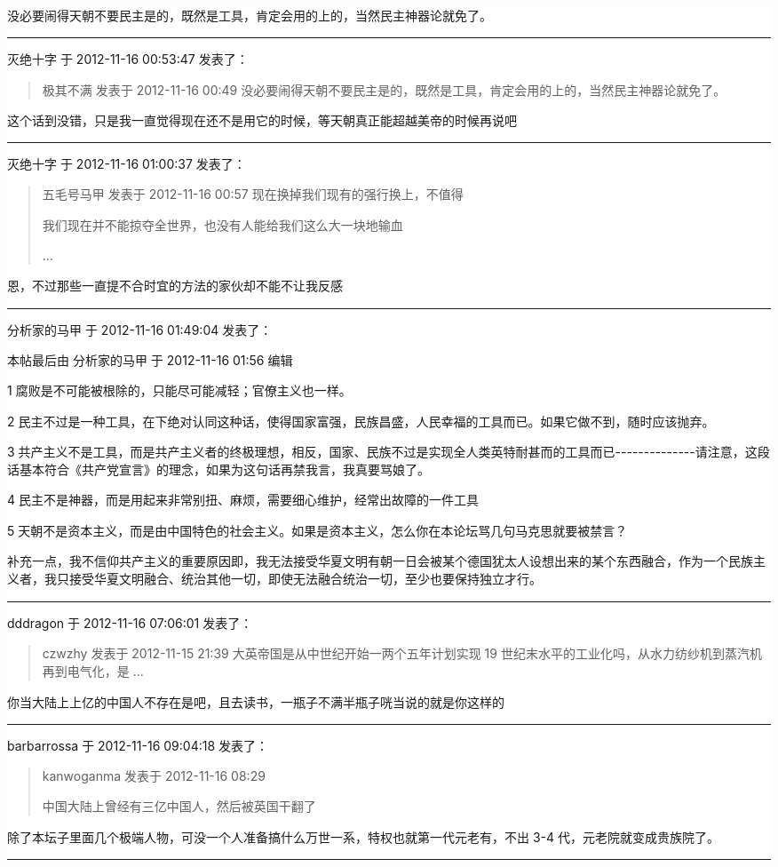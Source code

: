 没必要闹得天朝不要民主是的，既然是工具，肯定会用的上的，当然民主神器论就免了。

---

灭绝十字 于 2012-11-16 00:53:47 发表了：

> 极其不满 发表于 2012-11-16 00:49 没必要闹得天朝不要民主是的，既然是工具，肯定会用的上的，当然民主神器论就免了。

这个话到没错，只是我一直觉得现在还不是用它的时候，等天朝真正能超越美帝的时候再说吧

---

灭绝十字 于 2012-11-16 01:00:37 发表了：

> 五毛号马甲 发表于 2012-11-16 00:57 现在换掉我们现有的强行换上，不值得
>
> 我们现在并不能掠夺全世界，也没有人能给我们这么大一块地输血
>
> ...

恩，不过那些一直提不合时宜的方法的家伙却不能不让我反感

---

分析家的马甲 于 2012-11-16 01:49:04 发表了：

本帖最后由 分析家的马甲 于 2012-11-16 01:56 编辑

1 腐败是不可能被根除的，只能尽可能减轻；官僚主义也一样。

2 民主不过是一种工具，在下绝对认同这种话，使得国家富强，民族昌盛，人民幸福的工具而已。如果它做不到，随时应该抛弃。

3 共产主义不是工具，而是共产主义者的终极理想，相反，国家、民族不过是实现全人类英特耐甚而的工具而已--------------请注意，这段话基本符合《共产党宣言》的理念，如果为这句话再禁我言，我真要骂娘了。

4 民主不是神器，而是用起来非常别扭、麻烦，需要细心维护，经常出故障的一件工具

5 天朝不是资本主义，而是由中国特色的社会主义。如果是资本主义，怎么你在本论坛骂几句马克思就要被禁言？

补充一点，我不信仰共产主义的重要原因即，我无法接受华夏文明有朝一日会被某个德国犹太人设想出来的某个东西融合，作为一个民族主义者，我只接受华夏文明融合、统治其他一切，即使无法融合统治一切，至少也要保持独立才行。

---

dddragon 于 2012-11-16 07:06:01 发表了：

> czwzhy 发表于 2012-11-15 21:39 大英帝国是从中世纪开始一两个五年计划实现 19 世纪末水平的工业化吗，从水力纺纱机到蒸汽机再到电气化，是 ...

你当大陆上上亿的中国人不存在是吧，且去读书，一瓶子不满半瓶子咣当说的就是你这样的

---

barbarrossa 于 2012-11-16 09:04:18 发表了：

> kanwoganma 发表于 2012-11-16 08:29
>
> 中国大陆上曾经有三亿中国人，然后被英国干翻了

除了本坛子里面几个极端人物，可没一个人准备搞什么万世一系，特权也就第一代元老有，不出 3-4 代，元老院就变成贵族院了。

---
